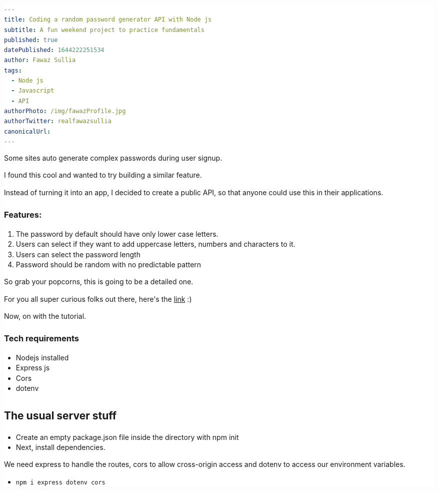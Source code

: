 ```yaml
---
title: Coding a random password generator API with Node js
subtitle: A fun weekend project to practice fundamentals
published: true
datePublished: 1644222251534
author: Fawaz Sullia
tags:
  - Node js
  - Javascript
  - API
authorPhoto: /img/fawazProfile.jpg
authorTwitter: realfawazsullia
canonicalUrl:
---
```


Some sites auto generate complex passwords during user signup.

I found this cool and wanted to try building a similar feature.

Instead of turning it into an app, I decided to create a public API, so that anyone could use this in their applications.

### Features:

1. The password by default should have only lower case letters.
2. Users can select if they want to add uppercase letters, numbers and characters to it.
3. Users can select the password length
4. Password should be random with no predictable pattern

So grab your popcorns, this is going to be a detailed one.

For you all super curious folks out there, here's the [link](https://github.com/fawazsullia/password-generator) :)

Now, on with the tutorial.

### Tech requirements

- Nodejs installed
- Express js
- Cors
- dotenv

## The usual server stuff

- Create an empty package.json file inside the directory with npm init
- Next, install dependencies.

We need express to handle the routes, cors to allow cross-origin access and dotenv to access our environment variables.

- `npm i express dotenv cors`
